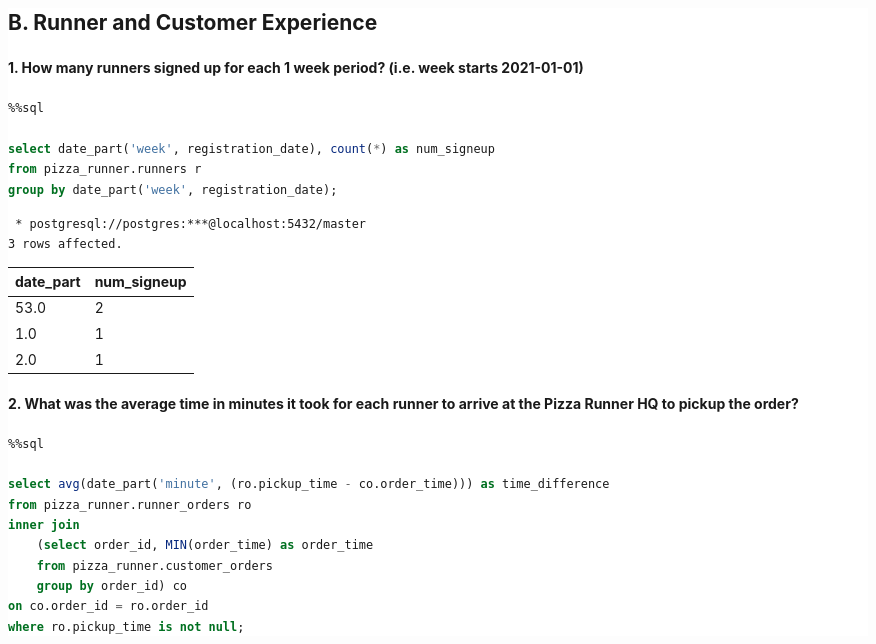 

## B. Runner and Customer Experience

#### 1. How many runners signed up for each 1 week period? (i.e. week starts 2021-01-01)


```sql
%%sql

select date_part('week', registration_date), count(*) as num_signeup
from pizza_runner.runners r 
group by date_part('week', registration_date);
```

     * postgresql://postgres:***@localhost:5432/master
    3 rows affected.
    




<table>
    <thead>
        <tr>
            <th>date_part</th>
            <th>num_signeup</th>
        </tr>
    </thead>
    <tbody>
        <tr>
            <td>53.0</td>
            <td>2</td>
        </tr>
        <tr>
            <td>1.0</td>
            <td>1</td>
        </tr>
        <tr>
            <td>2.0</td>
            <td>1</td>
        </tr>
    </tbody>
</table>



#### 2. What was the average time in minutes it took for each runner to arrive at the Pizza Runner HQ to pickup the order?


```sql
%%sql

select avg(date_part('minute', (ro.pickup_time - co.order_time))) as time_difference
from pizza_runner.runner_orders ro
inner join
	(select order_id, MIN(order_time) as order_time
	from pizza_runner.customer_orders 
	group by order_id) co
on co.order_id = ro.order_id
where ro.pickup_time is not null;
```
